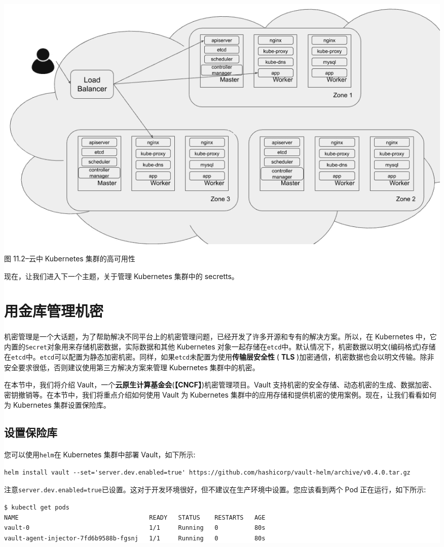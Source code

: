 ![Figure 11.2 – High availability of Kubernetes cluster in the cloud ](img/B15566_11_002.jpg)

图 11.2–云中 Kubernetes 集群的高可用性

现在，让我们进入下一个主题，关于管理 Kubernetes 集群中的 secretts。

# 用金库管理机密

机密管理是一个大话题，为了帮助解决不同平台上的机密管理问题，已经开发了许多开源和专有的解决方案。所以，在 Kubernetes 中，它内置的`Secret`对象用来存储机密数据，实际数据和其他 Kubernetes 对象一起存储在`etcd`中。默认情况下，机密数据以明文(编码格式)存储在`etcd`中。`etcd`可以配置为静态加密机密。同样，如果`etcd`未配置为使用**传输层安全性** ( **TLS** )加密通信，机密数据也会以明文传输。除非安全要求很低，否则建议使用第三方解决方案来管理 Kubernetes 集群中的机密。

在本节中，我们将介绍 Vault，一个**云原生计算基金会**(**【CNCF】**)机密管理项目。Vault 支持机密的安全存储、动态机密的生成、数据加密、密钥撤销等。在本节中，我们将重点介绍如何使用 Vault 为 Kubernetes 集群中的应用存储和提供机密的使用案例。现在，让我们看看如何为 Kubernetes 集群设置保险库。

## 设置保险库

您可以使用`helm`在 Kubernetes 集群中部署 Vault，如下所示:

```
helm install vault --set='server.dev.enabled=true' https://github.com/hashicorp/vault-helm/archive/v0.4.0.tar.gz
```

注意`server.dev.enabled=true`已设置。这对于开发环境很好，但不建议在生产环境中设置。您应该看到两个 Pod 正在运行，如下所示:

```
$ kubectl get pods
NAME                                    READY   STATUS    RESTARTS   AGE
vault-0                                 1/1     Running   0          80s
vault-agent-injector-7fd6b9588b-fgsnj   1/1     Running   0          80s
```
